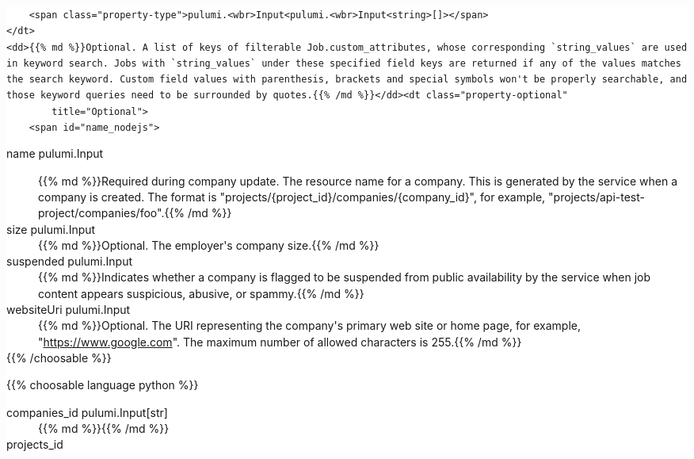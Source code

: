         <span class="property-type">pulumi.<wbr>Input<pulumi.<wbr>Input<string>[]></span>
    </dt>
    <dd>{{% md %}}Optional. A list of keys of filterable Job.custom_attributes, whose corresponding `string_values` are used in keyword search. Jobs with `string_values` under these specified field keys are returned if any of the values matches the search keyword. Custom field values with parenthesis, brackets and special symbols won't be properly searchable, and those keyword queries need to be surrounded by quotes.{{% /md %}}</dd><dt class="property-optional"
            title="Optional">
        <span id="name_nodejs">
<a href="#name_nodejs" style="color: inherit; text-decoration: inherit;">name</a>
</span>
        <span class="property-indicator"></span>
        <span class="property-type">pulumi.<wbr>Input<string></span>
    </dt>
    <dd>{{% md %}}Required during company update. The resource name for a company. This is generated by the service when a company is created. The format is "projects/{project_id}/companies/{company_id}", for example, "projects/api-test-project/companies/foo".{{% /md %}}</dd><dt class="property-optional"
            title="Optional">
        <span id="size_nodejs">
<a href="#size_nodejs" style="color: inherit; text-decoration: inherit;">size</a>
</span>
        <span class="property-indicator"></span>
        <span class="property-type">pulumi.<wbr>Input<string></span>
    </dt>
    <dd>{{% md %}}Optional. The employer's company size.{{% /md %}}</dd><dt class="property-optional"
            title="Optional">
        <span id="suspended_nodejs">
<a href="#suspended_nodejs" style="color: inherit; text-decoration: inherit;">suspended</a>
</span>
        <span class="property-indicator"></span>
        <span class="property-type">pulumi.<wbr>Input<boolean></span>
    </dt>
    <dd>{{% md %}}Indicates whether a company is flagged to be suspended from public availability by the service when job content appears suspicious, abusive, or spammy.{{% /md %}}</dd><dt class="property-optional"
            title="Optional">
        <span id="websiteuri_nodejs">
<a href="#websiteuri_nodejs" style="color: inherit; text-decoration: inherit;">website<wbr>Uri</a>
</span>
        <span class="property-indicator"></span>
        <span class="property-type">pulumi.<wbr>Input<string></span>
    </dt>
    <dd>{{% md %}}Optional. The URI representing the company's primary web site or home page, for example, "https://www.google.com". The maximum number of allowed characters is 255.{{% /md %}}</dd></dl>
{{% /choosable %}}

{{% choosable language python %}}
<dl class="resources-properties"><dt class="property-required"
            title="Required">
        <span id="companies_id_python">
<a href="#companies_id_python" style="color: inherit; text-decoration: inherit;">companies_<wbr>id</a>
</span>
        <span class="property-indicator"></span>
        <span class="property-type">pulumi.<wbr>Input[str]</span>
    </dt>
    <dd>{{% md %}}{{% /md %}}</dd><dt class="property-required"
            title="Required">
        <span id="projects_id_python">
<a href="#projects_id_python" style="color: inherit; text-decoration: inherit;">projects_<wbr>id</a>
</span>
        <span class="property-indicator"></span>